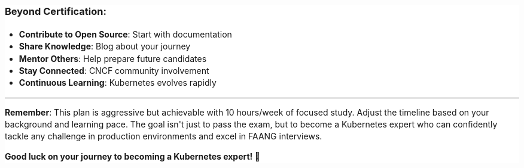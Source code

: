 ### Beyond Certification:
- **Contribute to Open Source**: Start with documentation
- **Share Knowledge**: Blog about your journey
- **Mentor Others**: Help prepare future candidates
- **Stay Connected**: CNCF community involvement
- **Continuous Learning**: Kubernetes evolves rapidly

---

**Remember**: This plan is aggressive but achievable with 10 hours/week of focused study. Adjust the timeline based on your background and learning pace. The goal isn't just to pass the exam, but to become a Kubernetes expert who can confidently tackle any challenge in production environments and excel in FAANG interviews.

**Good luck on your journey to becoming a Kubernetes expert! 🚀**